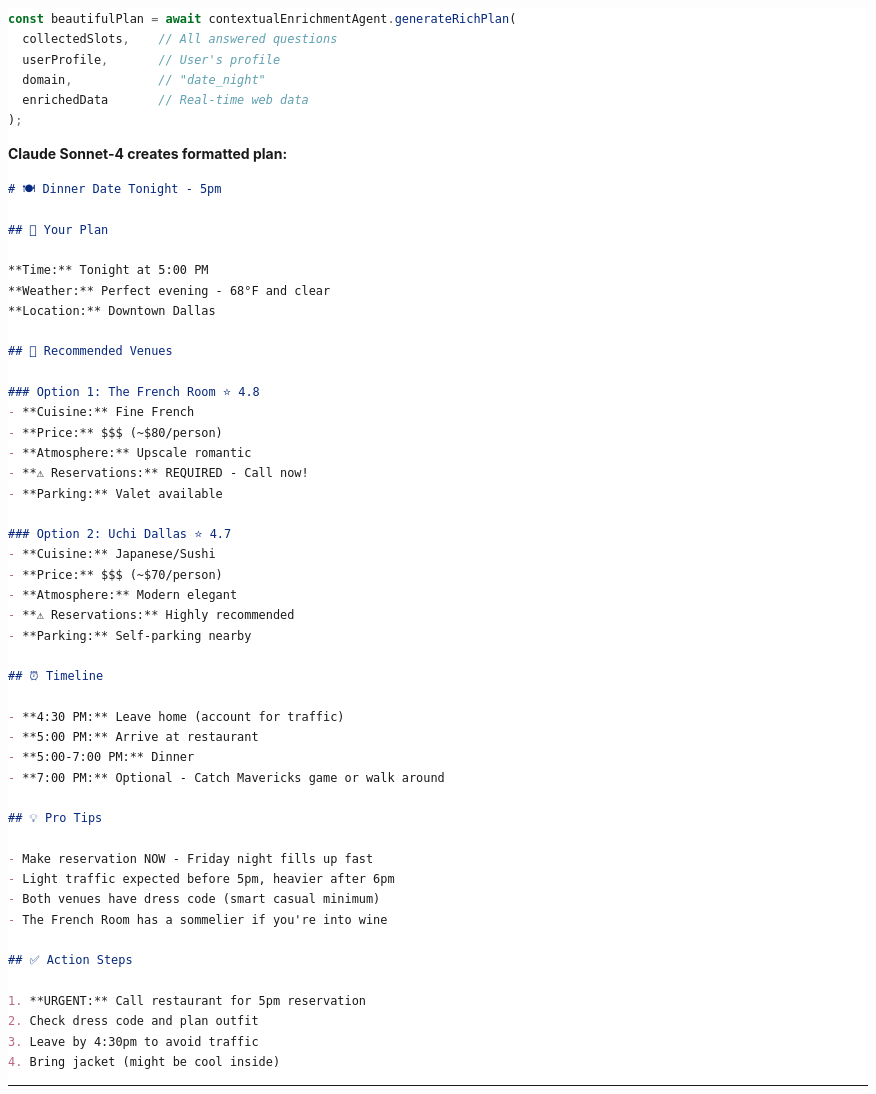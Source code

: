 ```typescript
const beautifulPlan = await contextualEnrichmentAgent.generateRichPlan(
  collectedSlots,    // All answered questions
  userProfile,       // User's profile
  domain,            // "date_night"
  enrichedData       // Real-time web data
);
```

**Claude Sonnet-4 creates formatted plan:**

```markdown
# 🍽️ Dinner Date Tonight - 5pm

## 📍 Your Plan

**Time:** Tonight at 5:00 PM
**Weather:** Perfect evening - 68°F and clear
**Location:** Downtown Dallas

## 🎯 Recommended Venues

### Option 1: The French Room ⭐️ 4.8
- **Cuisine:** Fine French
- **Price:** $$$ (~$80/person)
- **Atmosphere:** Upscale romantic
- **⚠️ Reservations:** REQUIRED - Call now!
- **Parking:** Valet available

### Option 2: Uchi Dallas ⭐️ 4.7
- **Cuisine:** Japanese/Sushi
- **Price:** $$$ (~$70/person)
- **Atmosphere:** Modern elegant
- **⚠️ Reservations:** Highly recommended
- **Parking:** Self-parking nearby

## ⏰ Timeline

- **4:30 PM:** Leave home (account for traffic)
- **5:00 PM:** Arrive at restaurant
- **5:00-7:00 PM:** Dinner
- **7:00 PM:** Optional - Catch Mavericks game or walk around

## 💡 Pro Tips

- Make reservation NOW - Friday night fills up fast
- Light traffic expected before 5pm, heavier after 6pm
- Both venues have dress code (smart casual minimum)
- The French Room has a sommelier if you're into wine

## ✅ Action Steps

1. **URGENT:** Call restaurant for 5pm reservation
2. Check dress code and plan outfit
3. Leave by 4:30pm to avoid traffic
4. Bring jacket (might be cool inside)
```

---